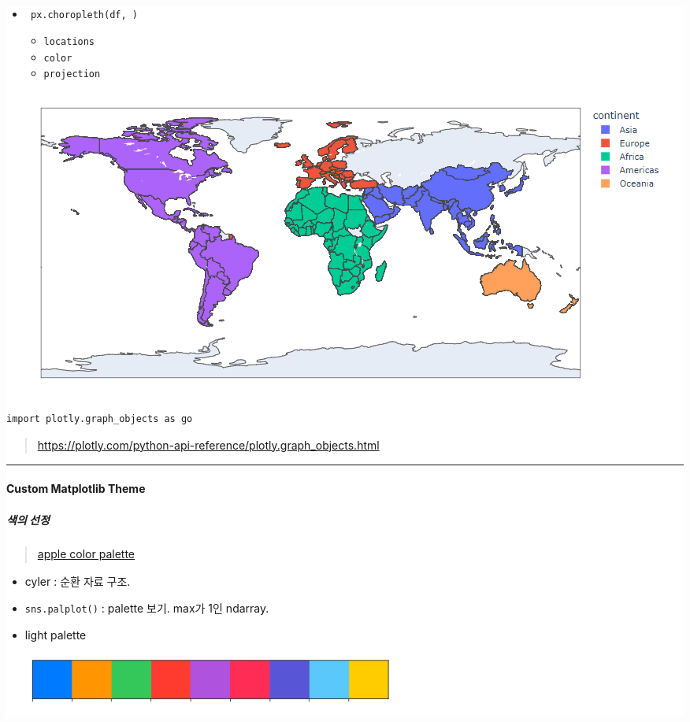 * ` px.choropleth(df, )`

  * `locations`
  * `color`
  * `projection`

  ![image-20220214124950498](0214.assets/image-20220214124950498.png)



`import plotly.graph_objects as go`

> https://plotly.com/python-api-reference/plotly.graph_objects.html



---



#### Custom Matplotlib Theme

##### 색의 선정

> [apple color palette](https://developer.apple.com/design/human-interface-guidelines/ios/visual-design/color)

* cyler : 순환 자료 구조.

* `sns.palplot()` : palette 보기. max가 1인 ndarray.

* light palette

  ![image-20220214134758150](0214.assets/image-20220214134758150.png)

